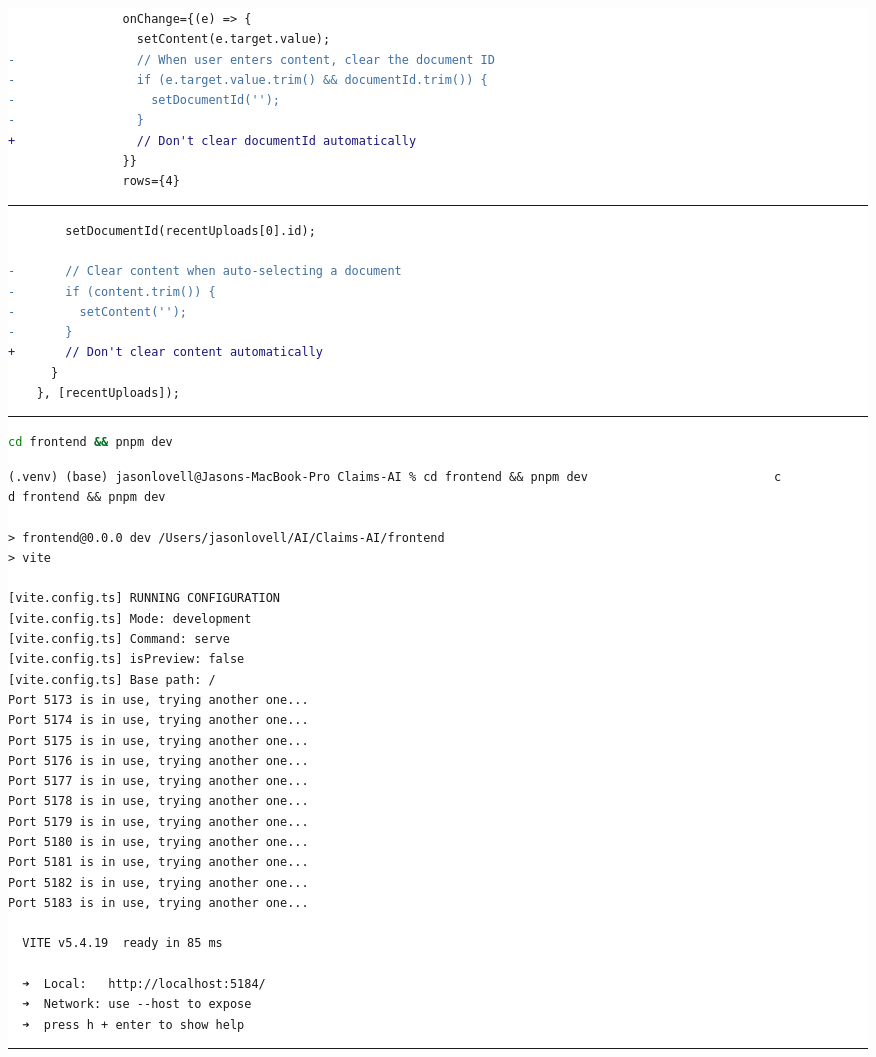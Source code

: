 ```diff
                onChange={(e) => {
                  setContent(e.target.value);
-                 // When user enters content, clear the document ID
-                 if (e.target.value.trim() && documentId.trim()) {
-                   setDocumentId('');
-                 }
+                 // Don't clear documentId automatically
                }}
                rows={4}
```

---

```diff
        setDocumentId(recentUploads[0].id);
        
-       // Clear content when auto-selecting a document
-       if (content.trim()) {
-         setContent('');
-       }
+       // Don't clear content automatically
      }
    }, [recentUploads]);
```

---

```bash
cd frontend && pnpm dev
```

```
(.venv) (base) jasonlovell@Jasons-MacBook-Pro Claims-AI % cd frontend && pnpm dev                          c
d frontend && pnpm dev

> frontend@0.0.0 dev /Users/jasonlovell/AI/Claims-AI/frontend
> vite

[vite.config.ts] RUNNING CONFIGURATION
[vite.config.ts] Mode: development
[vite.config.ts] Command: serve
[vite.config.ts] isPreview: false
[vite.config.ts] Base path: /
Port 5173 is in use, trying another one...
Port 5174 is in use, trying another one...
Port 5175 is in use, trying another one...
Port 5176 is in use, trying another one...
Port 5177 is in use, trying another one...
Port 5178 is in use, trying another one...
Port 5179 is in use, trying another one...
Port 5180 is in use, trying another one...
Port 5181 is in use, trying another one...
Port 5182 is in use, trying another one...
Port 5183 is in use, trying another one...

  VITE v5.4.19  ready in 85 ms

  ➜  Local:   http://localhost:5184/
  ➜  Network: use --host to expose
  ➜  press h + enter to show help
```

---